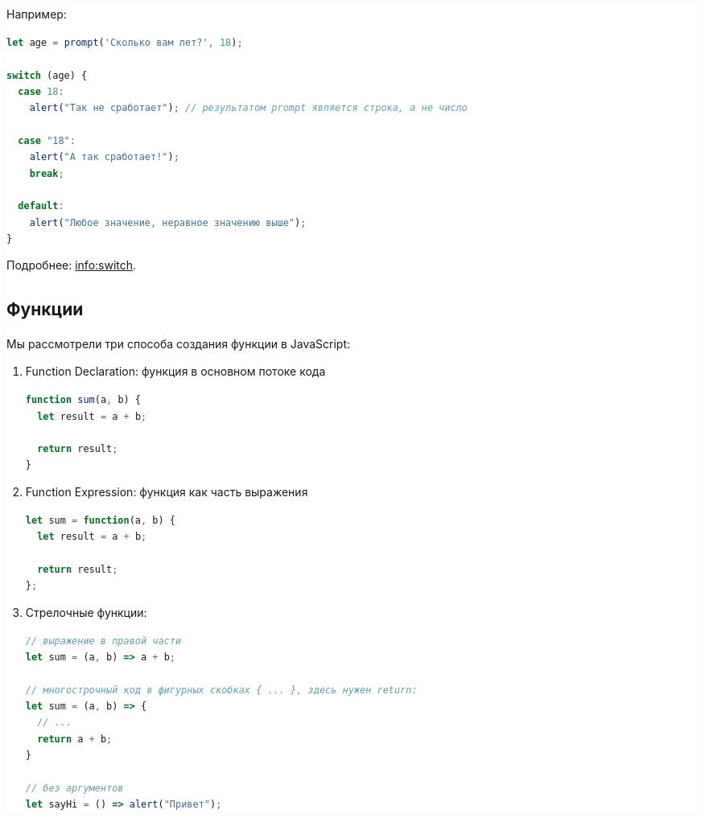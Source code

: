 Например:

```js run
let age = prompt('Сколько вам лет?', 18);

switch (age) {
  case 18:
    alert("Так не сработает"); // результатом prompt является строка, а не число

  case "18":
    alert("А так сработает!");
    break;

  default:
    alert("Любое значение, неравное значению выше");
}
```

Подробнee: <info:switch>.

## Функции

Мы рассмотрели три способа создания функции в JavaScript:

1. Function Declaration: функция в основном потоке кода

    ```js
    function sum(a, b) {
      let result = a + b;

      return result;
    }
    ```

2. Function Expression: функция как часть выражения

    ```js
    let sum = function(a, b) {
      let result = a + b;

      return result;
    };
    ```

3. Стрелочные функции:

    ```js
    // выражение в правой части
    let sum = (a, b) => a + b;

    // многострочный код в фигурных скобках { ... }, здесь нужен return:
    let sum = (a, b) => {
      // ...
      return a + b;
    }

    // без аргументов
    let sayHi = () => alert("Привет");
